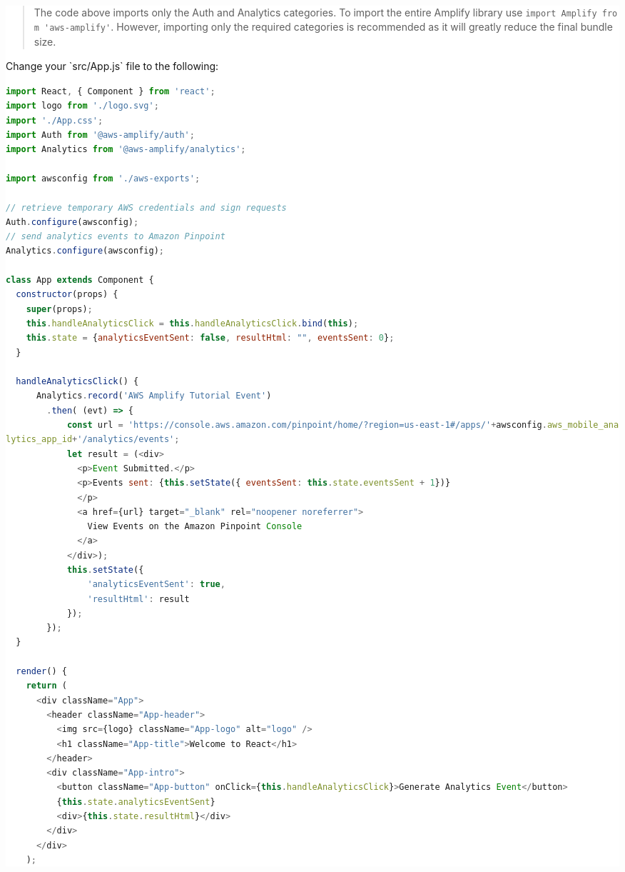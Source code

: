 > The code above imports only the Auth and Analytics categories. To import the entire Amplify library use `import Amplify from 'aws-amplify'`. However, importing only the required categories is recommended as it will greatly reduce the final bundle size.

</div>

<div id="react" class="tab-content">
Change your `src/App.js` file to the following:

```javascript
import React, { Component } from 'react';
import logo from './logo.svg';
import './App.css';
import Auth from '@aws-amplify/auth';
import Analytics from '@aws-amplify/analytics';

import awsconfig from './aws-exports';

// retrieve temporary AWS credentials and sign requests
Auth.configure(awsconfig);
// send analytics events to Amazon Pinpoint
Analytics.configure(awsconfig);

class App extends Component {
  constructor(props) {
    super(props);
    this.handleAnalyticsClick = this.handleAnalyticsClick.bind(this);
    this.state = {analyticsEventSent: false, resultHtml: "", eventsSent: 0};
  }

  handleAnalyticsClick() {
      Analytics.record('AWS Amplify Tutorial Event')
        .then( (evt) => {
            const url = 'https://console.aws.amazon.com/pinpoint/home/?region=us-east-1#/apps/'+awsconfig.aws_mobile_analytics_app_id+'/analytics/events';
            let result = (<div>
              <p>Event Submitted.</p>
              <p>Events sent: {this.setState({ eventsSent: this.state.eventsSent + 1})}
              </p>
              <a href={url} target="_blank" rel="noopener noreferrer">
                View Events on the Amazon Pinpoint Console
              </a>
            </div>);
            this.setState({
                'analyticsEventSent': true,
                'resultHtml': result
            });
        });
  }

  render() {
    return (
      <div className="App">
        <header className="App-header">
          <img src={logo} className="App-logo" alt="logo" />
          <h1 className="App-title">Welcome to React</h1>
        </header>
        <div className="App-intro">
          <button className="App-button" onClick={this.handleAnalyticsClick}>Generate Analytics Event</button>
          {this.state.analyticsEventSent}
          <div>{this.state.resultHtml}</div>
        </div>
      </div>
    );
```